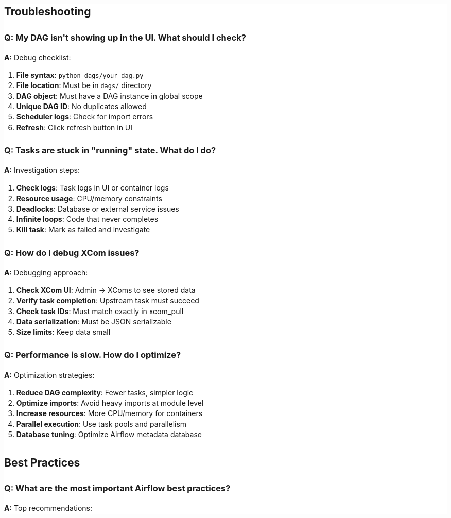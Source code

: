```python
```

## Troubleshooting

### Q: My DAG isn't showing up in the UI. What should I check?

**A:** Debug checklist:

1. **File syntax**: `python dags/your_dag.py`
2. **File location**: Must be in `dags/` directory
3. **DAG object**: Must have a DAG instance in global scope
4. **Unique DAG ID**: No duplicates allowed
5. **Scheduler logs**: Check for import errors
6. **Refresh**: Click refresh button in UI

### Q: Tasks are stuck in "running" state. What do I do?

**A:** Investigation steps:

1. **Check logs**: Task logs in UI or container logs
2. **Resource usage**: CPU/memory constraints
3. **Deadlocks**: Database or external service issues
4. **Infinite loops**: Code that never completes
5. **Kill task**: Mark as failed and investigate

### Q: How do I debug XCom issues?

**A:** Debugging approach:

1. **Check XCom UI**: Admin → XComs to see stored data
2. **Verify task completion**: Upstream task must succeed
3. **Check task IDs**: Must match exactly in xcom_pull
4. **Data serialization**: Must be JSON serializable
5. **Size limits**: Keep data small

### Q: Performance is slow. How do I optimize?

**A:** Optimization strategies:

1. **Reduce DAG complexity**: Fewer tasks, simpler logic
2. **Optimize imports**: Avoid heavy imports at module level
3. **Increase resources**: More CPU/memory for containers
4. **Parallel execution**: Use task pools and parallelism
5. **Database tuning**: Optimize Airflow metadata database

## Best Practices

### Q: What are the most important Airflow best practices?

**A:** Top recommendations:
